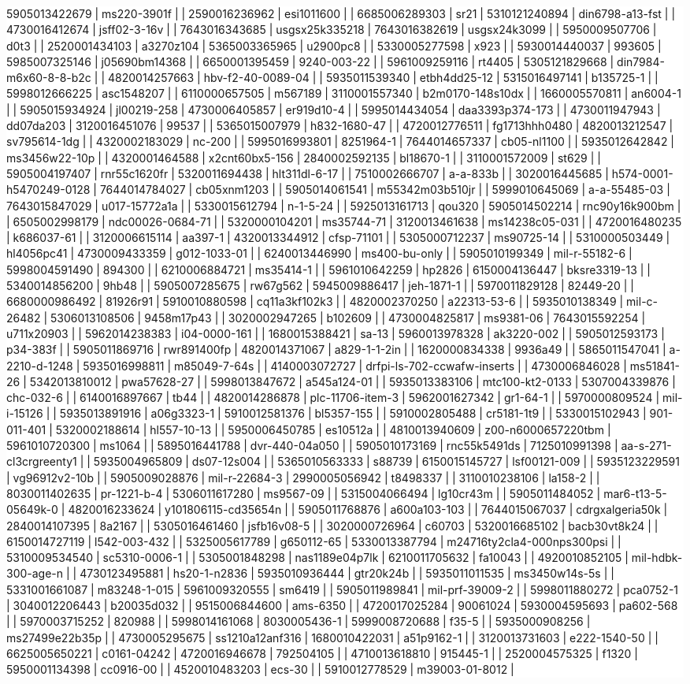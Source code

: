 5905013422679 | ms220-3901f |  | 2590016236962 | esi1011600 |  | 6685006289303 | sr21 | 
5310121240894 | din6798-a13-fst |  | 4730016412674 | jsff02-3-16v |  | 7643016343685 | usgsx25k335218 | 
7643016382619 | usgsx24k3099 |  | 5950009507706 | d0t3 |  | 2520001434103 | a3270z104 | 
5365003365965 | u2900pc8 |  | 5330005277598 | x923 |  | 5930014440037 | 993605 | 
5985007325146 | j05690bm14368 |  | 6650001395459 | 9240-003-22 |  | 5961009259116 | rt4405 | 
5305121829668 | din7984-m6x60-8-8-b2c |  | 4820014257663 | hbv-f2-40-0089-04 |  | 5935011539340 | etbh4dd25-12 | 
5315016497141 | b135725-1 |  | 5998012666225 | asc1548207 |  | 6110000657505 | m567189 | 
3110001557340 | b2m0170-148s10dx |  | 1660005570811 | an6004-1 |  | 5905015934924 | jl00219-258 | 
4730006405857 | er919d10-4 |  | 5995014434054 | daa3393p374-173 |  | 4730011947943 | dd07da203 | 
3120016451076 | 99537 |  | 5365015007979 | h832-1680-47 |  | 4720012776511 | fg1713hhh0480 | 
4820013212547 | sv795614-1dg |  | 4320002183029 | nc-200 |  | 5995016993801 | 8251964-1 | 
7644014657337 | cb05-nl1100 |  | 5935012642842 | ms3456w22-10p |  | 4320001464588 | x2cnt60bx5-156 | 
2840002592135 | bl18670-1 |  | 3110001572009 | st629 |  | 5905004197407 | rnr55c1620fr | 
5320011694438 | hlt311dl-6-17 |  | 7510002666707 | a-a-833b |  | 3020016445685 | h574-0001-h5470249-0128 | 
7644014784027 | cb05xnm1203 |  | 5905014061541 | m55342m03b510jr |  | 5999010645069 | a-a-55485-03 | 
7643015847029 | u017-15772a1a |  | 5330015612794 | n-1-5-24 |  | 5925013161713 | qou320 | 
5905014502214 | rnc90y16k900bm |  | 6505002998179 | ndc00026-0684-71 |  | 5320000104201 | ms35744-71 | 
3120013461638 | ms14238c05-031 |  | 4720016480235 | k686037-61 |  | 3120006615114 | aa397-1 | 
4320013344912 | cfsp-71101 |  | 5305000712237 | ms90725-14 |  | 5310000503449 | hl4056pc41 | 
4730009433359 | g012-1033-01 |  | 6240013446990 | ms400-bu-only |  | 5905010199349 | mil-r-55182-6 | 
5998004591490 | 894300 |  | 6210006884721 | ms35414-1 |  | 5961010642259 | hp2826 | 
6150004136447 | bksre3319-13 |  | 5340014856200 | 9hb48 |  | 5905007285675 | rw67g562 | 
5945009886417 | jeh-1871-1 |  | 5970011829128 | 82449-20 |  | 6680000986492 | 81926r91 | 
5910010880598 | cq11a3kf102k3 |  | 4820002370250 | a22313-53-6 |  | 5935010138349 | mil-c-26482 | 
5306013108506 | 9458m17p43 |  | 3020002947265 | b102609 |  | 4730004825817 | ms9381-06 | 
7643015592254 | u711x20903 |  | 5962014238383 | i04-0000-161 |  | 1680015388421 | sa-13 | 
5960013978328 | ak3220-002 |  | 5905012593173 | p34-383f |  | 5905011869716 | rwr891400fp | 
4820014371067 | a829-1-1-2in |  | 1620000834338 | 9936a49 |  | 5865011547041 | a-2210-d-1248 | 
5935016998811 | m85049-7-64s |  | 4140003072727 | drfpi-ls-702-ccwafw-inserts |  | 4730006846028 | ms51841-26 | 
5342013810012 | pwa57628-27 |  | 5998013847672 | a545a124-01 |  | 5935013383106 | mtc100-kt2-0133 | 
5307004339876 | chc-032-6 |  | 6140016897667 | tb44 |  | 4820014286878 | plc-11706-item-3 | 
5962001627342 | gr1-64-1 |  | 5970000809524 | mil-i-15126 |  | 5935013891916 | a06g3323-1 | 
5910012581376 | bl5357-155 |  | 5910002805488 | cr5181-1t9 |  | 5330015102943 | 901-011-401 | 
5320002188614 | hl557-10-13 |  | 5950006450785 | es10512a |  | 4810013940609 | z00-n6000657220tbm | 
5961010720300 | ms1064 |  | 5895016441788 | dvr-440-04a050 |  | 5905010173169 | rnc55k5491ds | 
7125010991398 | aa-s-271-cl3crgreenty1 |  | 5935004965809 | ds07-12s004 |  | 5365010563333 | s88739 | 
6150015145727 | lsf00121-009 |  | 5935123229591 | vg96912v2-10b |  | 5905009028876 | mil-r-22684-3 | 
2990005056942 | t8498337 |  | 3110010238106 | la158-2 |  | 8030011402635 | pr-1221-b-4 | 
5306011617280 | ms9567-09 |  | 5315004066494 | lg10cr43m |  | 5905011484052 | mar6-t13-5-05649k-0 | 
4820016233624 | y101806115-cd35654n |  | 5905011768876 | a600a103-103 |  | 7644015067037 | cdrgxalgeria50k | 
2840014107395 | 8a2167 |  | 5305016461460 | jsfb16v08-5 |  | 3020000726964 | c60703 | 
5320016685102 | bacb30vt8k24 |  | 6150014727119 | l542-003-432 |  | 5325005617789 | g650112-65 | 
5330013387794 | m24716ty2cla4-000nps300psi |  | 5310009534540 | sc5310-0006-1 |  | 5305001848298 | nas1189e04p7lk | 
6210011705632 | fa10043 |  | 4920010852105 | mil-hdbk-300-age-n |  | 4730123495881 | hs20-1-n2836 | 
5935010936444 | gtr20k24b |  | 5935011011535 | ms3450w14s-5s |  | 5331001661087 | m83248-1-015 | 
5961009320555 | sm6419 |  | 5905011989841 | mil-prf-39009-2 |  | 5998011880272 | pca0752-1 | 
3040012206443 | b20035d032 |  | 9515006844600 | ams-6350 |  | 4720017025284 | 90061024 | 
5930004595693 | pa602-568 |  | 5970003715252 | 820988 |  | 5998014161068 | 8030005436-1 | 
5999008720688 | f35-5 |  | 5935000908256 | ms27499e22b35p |  | 4730005295675 | ss1210a12anf316 | 
1680010422031 | a51p9162-1 |  | 3120013731603 | e222-1540-50 |  | 6625005650221 | c0161-04242 | 
4720016946678 | 792504105 |  | 4710013618810 | 915445-1 |  | 2520004575325 | f1320 | 
5950001134398 | cc0916-00 |  | 4520010483203 | ecs-30 |  | 5910012778529 | m39003-01-8012 | 
